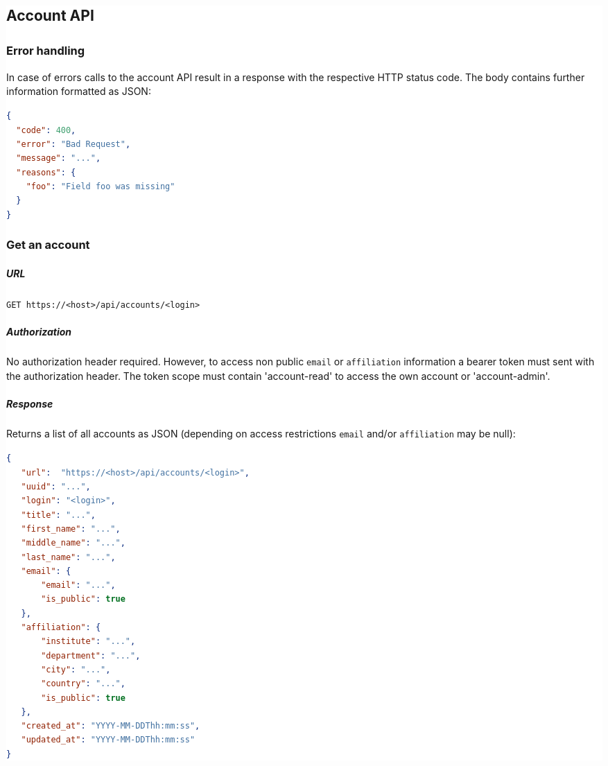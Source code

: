 

Account API
-----------

### Error handling

In case of errors calls to the account API result in a response with the respective HTTP status code.
The body contains further information formatted as JSON:

```json
{
  "code": 400,
  "error": "Bad Request",
  "message": "...",
  "reasons": {
    "foo": "Field foo was missing"
  }
}
```

### Get an account

##### URL

```
GET https://<host>/api/accounts/<login>
```

##### Authorization

No authorization header required. However, to access non public `email` or `affiliation` information a
bearer token must sent with the authorization header.
The token scope must contain 'account-read' to access the own account or 'account-admin'.

##### Response

Returns a list of all accounts as JSON (depending on access restrictions `email` and/or `affiliation` may be null):

```json
{
   "url":  "https://<host>/api/accounts/<login>",
   "uuid": "...",
   "login": "<login>",
   "title": "...",
   "first_name": "...",
   "middle_name": "...",
   "last_name": "...",
   "email": {
       "email": "...",
       "is_public": true
   },
   "affiliation": {
       "institute": "...",
       "department": "...",
       "city": "...",
       "country": "...",
       "is_public": true
   },
   "created_at": "YYYY-MM-DDThh:mm:ss",
   "updated_at": "YYYY-MM-DDThh:mm:ss"
}
```
